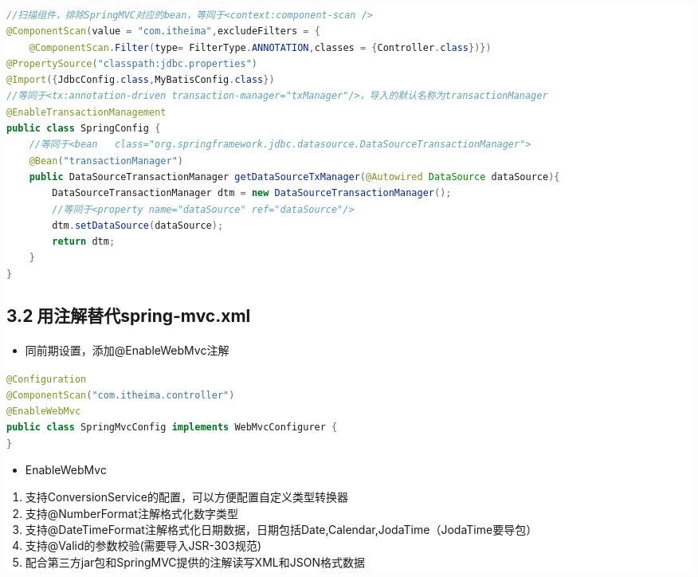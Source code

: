 ```java
//扫描组件，排除SpringMVC对应的bean，等同于<context:component-scan />
@ComponentScan(value = "com.itheima",excludeFilters = {
    @ComponentScan.Filter(type= FilterType.ANNOTATION,classes = {Controller.class})})
@PropertySource("classpath:jdbc.properties")
@Import({JdbcConfig.class,MyBatisConfig.class})
//等同于<tx:annotation-driven transaction-manager="txManager"/>，导入的默认名称为transactionManager
@EnableTransactionManagement
public class SpringConfig {
    //等同于<bean   class="org.springframework.jdbc.datasource.DataSourceTransactionManager">
    @Bean("transactionManager")
    public DataSourceTransactionManager getDataSourceTxManager(@Autowired DataSource dataSource){
        DataSourceTransactionManager dtm = new DataSourceTransactionManager();
        //等同于<property name="dataSource" ref="dataSource"/>
        dtm.setDataSource(dataSource);
        return dtm;
    }
}  
```

## 3.2 用注解替代spring-mvc.xml  

*   同前期设置，添加@EnableWebMvc注解  

  ```java
  @Configuration
  @ComponentScan("com.itheima.controller")
  @EnableWebMvc
  public class SpringMvcConfig implements WebMvcConfigurer {
  }
  ```

*   EnableWebMvc  


1. 支持ConversionService的配置，可以方便配置自定义类型转换器
2. 支持@NumberFormat注解格式化数字类型
3. 支持@DateTimeFormat注解格式化日期数据，日期包括Date,Calendar,JodaTime（JodaTime要导包）
4. 支持@Valid的参数校验(需要导入JSR-303规范)
5. 配合第三方jar包和SpringMVC提供的注解读写XML和JSON格式数据  